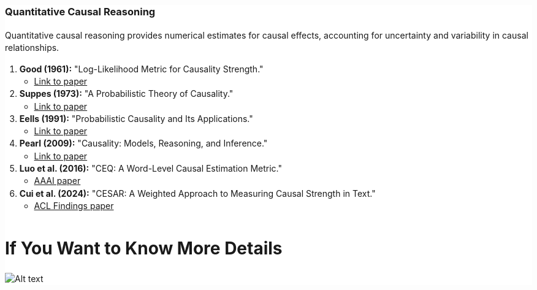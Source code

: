 

### Quantitative Causal Reasoning
Quantitative causal reasoning provides numerical estimates for causal effects, accounting for uncertainty and variability in causal relationships.
1. **Good (1961):** "Log-Likelihood Metric for Causality Strength."
   - [Link to paper](https://doi.org/10.1093/mind/LXX_277_334)
2. **Suppes (1973):** "A Probabilistic Theory of Causality."
   - [Link to paper](https://link.springer.com/book/10.1007/978-94-009-9117-0)
3. **Eells (1991):** "Probabilistic Causality and Its Applications."
   - [Link to paper](https://link.springer.com/book/10.1007/978-94-009-3837-3)
4. **Pearl (2009):** "Causality: Models, Reasoning, and Inference."
   - [Link to paper](https://www.cambridge.org/core/books/causality/72F92E2D7BC6D3F1AE111F9F77302A14)
5. **Luo et al. (2016):** "CEQ: A Word-Level Causal Estimation Metric."
   - [AAAI paper](https://cdn.aaai.org/ocs/12818/12818-57567-1-PB.pdf)
6. **Cui et al. (2024):** "CESAR: A Weighted Approach to Measuring Causal Strength in Text."
   - [ACL Findings paper](https://aclanthology.org/2024.findings-acl.384/)





# If You Want to Know More Details
![Alt text](./full-survey-shaobo.png?raw=true "Handbook for researchers interested in commonsense causality.")



